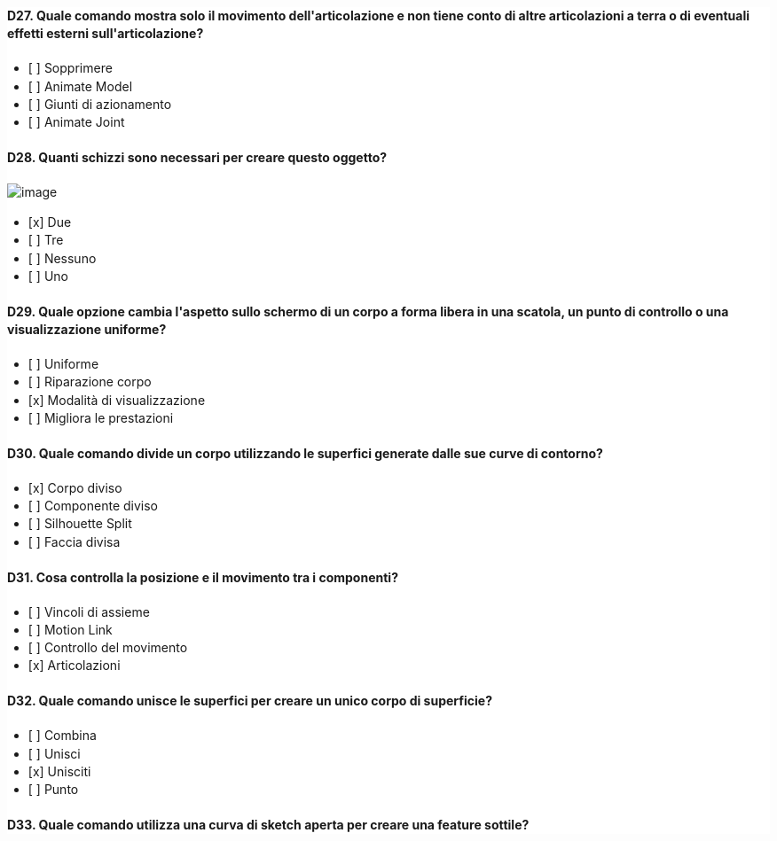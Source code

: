 #### D27. Quale comando mostra solo il movimento dell'articolazione e non tiene conto di altre articolazioni a terra o di eventuali effetti esterni sull'articolazione?

*   \[ ] Sopprimere
*   \[ ] Animate Model
*   \[ ] Giunti di azionamento
*   \[ ] Animate Joint

#### D28. Quanti schizzi sono necessari per creare questo oggetto?

![image](https://github.com/101br03k/linkedin-skill-assessments-quizzes/blob/patch-4/autodesk-fusion-360/images/001.png)

*   \[x] Due
*   \[ ] Tre
*   \[ ] Nessuno
*   \[ ] Uno

#### D29. Quale opzione cambia l'aspetto sullo schermo di un corpo a forma libera in una scatola, un punto di controllo o una visualizzazione uniforme?

*   \[ ] Uniforme
*   \[ ] Riparazione corpo
*   \[x] Modalità di visualizzazione
*   \[ ] Migliora le prestazioni

#### D30. Quale comando divide un corpo utilizzando le superfici generate dalle sue curve di contorno?

*   \[x] Corpo diviso
*   \[ ] Componente diviso
*   \[ ] Silhouette Split
*   \[ ] Faccia divisa

#### D31. Cosa controlla la posizione e il movimento tra i componenti?

*   \[ ] Vincoli di assieme
*   \[ ] Motion Link
*   \[ ] Controllo del movimento
*   \[x] Articolazioni

#### D32. Quale comando unisce le superfici per creare un unico corpo di superficie?

*   \[ ] Combina
*   \[ ] Unisci
*   \[x] Unisciti
*   \[ ] Punto

#### D33. Quale comando utilizza una curva di sketch aperta per creare una feature sottile?

